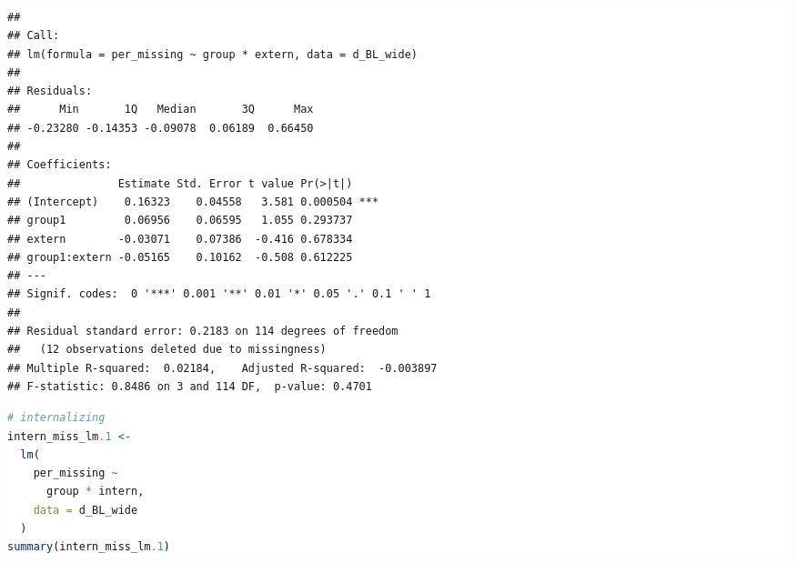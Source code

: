     ## 
    ## Call:
    ## lm(formula = per_missing ~ group * extern, data = d_BL_wide)
    ## 
    ## Residuals:
    ##      Min       1Q   Median       3Q      Max 
    ## -0.23280 -0.14353 -0.09078  0.06189  0.66450 
    ## 
    ## Coefficients:
    ##               Estimate Std. Error t value Pr(>|t|)    
    ## (Intercept)    0.16323    0.04558   3.581 0.000504 ***
    ## group1         0.06956    0.06595   1.055 0.293737    
    ## extern        -0.03071    0.07386  -0.416 0.678334    
    ## group1:extern -0.05165    0.10162  -0.508 0.612225    
    ## ---
    ## Signif. codes:  0 '***' 0.001 '**' 0.01 '*' 0.05 '.' 0.1 ' ' 1
    ## 
    ## Residual standard error: 0.2183 on 114 degrees of freedom
    ##   (12 observations deleted due to missingness)
    ## Multiple R-squared:  0.02184,    Adjusted R-squared:  -0.003897 
    ## F-statistic: 0.8486 on 3 and 114 DF,  p-value: 0.4701

``` r
# internalizing 
intern_miss_lm.1 <-
  lm(
    per_missing ~
      group * intern,
    data = d_BL_wide
  )
summary(intern_miss_lm.1)
```
